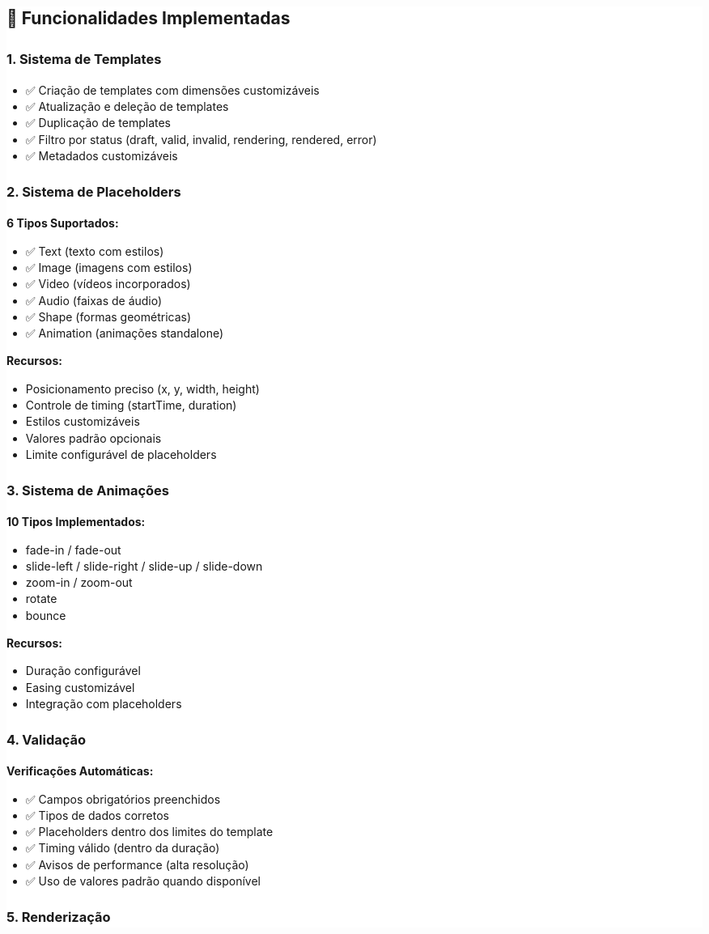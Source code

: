 
## 🚀 Funcionalidades Implementadas

### 1. Sistema de Templates

- ✅ Criação de templates com dimensões customizáveis
- ✅ Atualização e deleção de templates
- ✅ Duplicação de templates
- ✅ Filtro por status (draft, valid, invalid, rendering, rendered, error)
- ✅ Metadados customizáveis

### 2. Sistema de Placeholders

**6 Tipos Suportados:**
- ✅ Text (texto com estilos)
- ✅ Image (imagens com estilos)
- ✅ Video (vídeos incorporados)
- ✅ Audio (faixas de áudio)
- ✅ Shape (formas geométricas)
- ✅ Animation (animações standalone)

**Recursos:**
- Posicionamento preciso (x, y, width, height)
- Controle de timing (startTime, duration)
- Estilos customizáveis
- Valores padrão opcionais
- Limite configurável de placeholders

### 3. Sistema de Animações

**10 Tipos Implementados:**
- fade-in / fade-out
- slide-left / slide-right / slide-up / slide-down
- zoom-in / zoom-out
- rotate
- bounce

**Recursos:**
- Duração configurável
- Easing customizável
- Integração com placeholders

### 4. Validação

**Verificações Automáticas:**
- ✅ Campos obrigatórios preenchidos
- ✅ Tipos de dados corretos
- ✅ Placeholders dentro dos limites do template
- ✅ Timing válido (dentro da duração)
- ✅ Avisos de performance (alta resolução)
- ✅ Uso de valores padrão quando disponível

### 5. Renderização

